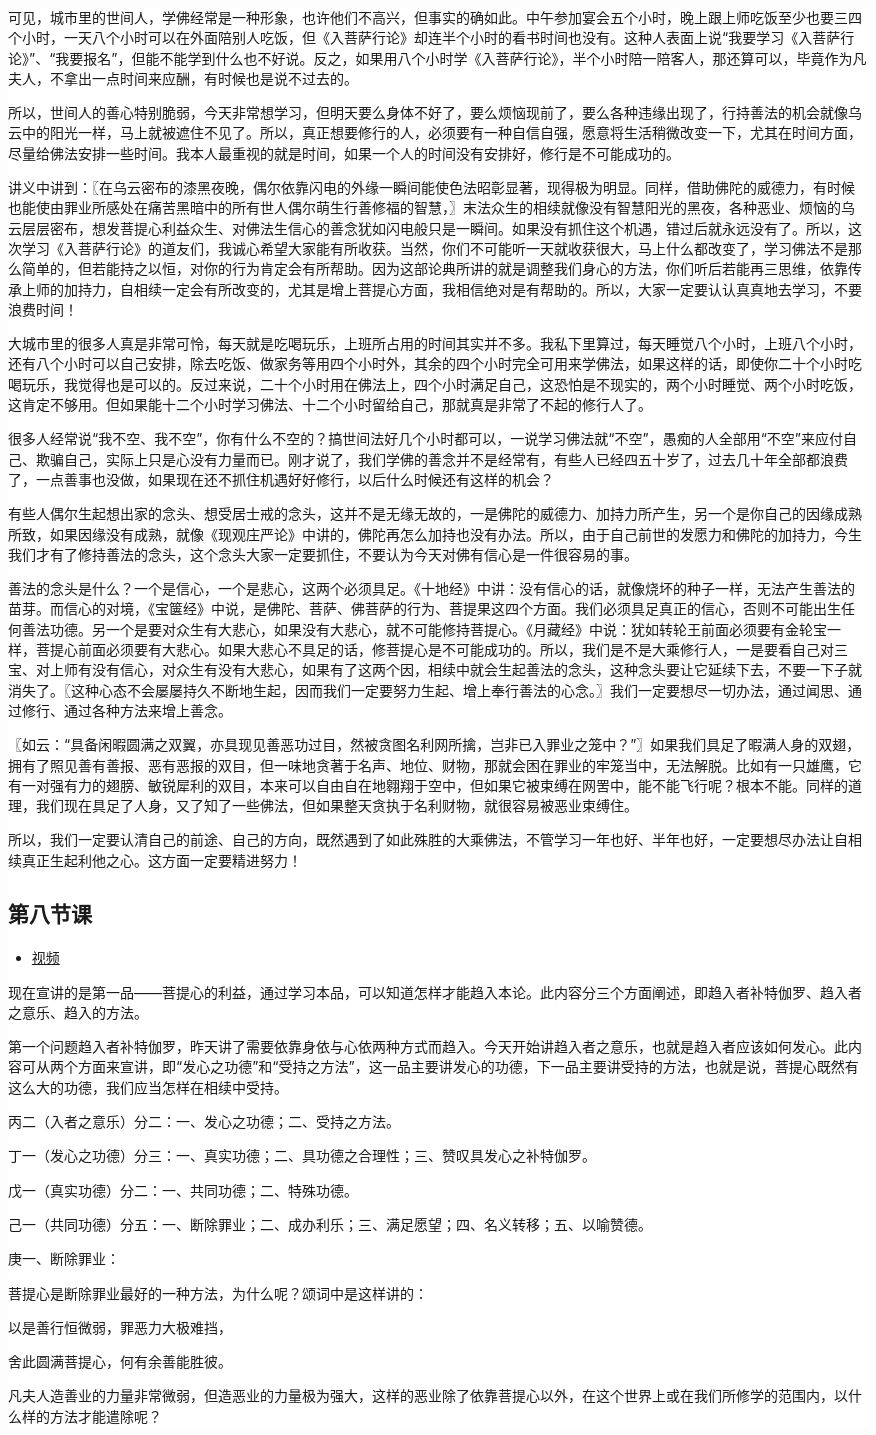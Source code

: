 可见，城市里的世间人，学佛经常是一种形象，也许他们不高兴，但事实的确如此。中午参加宴会五个小时，晚上跟上师吃饭至少也要三四个小时，一天八个小时可以在外面陪别人吃饭，但《入菩萨行论》却连半个小时的看书时间也没有。这种人表面上说“我要学习《入菩萨行论》”、“我要报名”，但能不能学到什么也不好说。反之，如果用八个小时学《入菩萨行论》，半个小时陪一陪客人，那还算可以，毕竟作为凡夫人，不拿出一点时间来应酬，有时候也是说不过去的。

所以，世间人的善心特别脆弱，今天非常想学习，但明天要么身体不好了，要么烦恼现前了，要么各种违缘出现了，行持善法的机会就像乌云中的阳光一样，马上就被遮住不见了。所以，真正想要修行的人，必须要有一种自信自强，愿意将生活稍微改变一下，尤其在时间方面，尽量给佛法安排一些时间。我本人最重视的就是时间，如果一个人的时间没有安排好，修行是不可能成功的。

讲义中讲到：〖在乌云密布的漆黑夜晚，偶尔依靠闪电的外缘一瞬间能使色法昭彰显著，现得极为明显。同样，借助佛陀的威德力，有时候也能使由罪业所感处在痛苦黑暗中的所有世人偶尔萌生行善修福的智慧，〗末法众生的相续就像没有智慧阳光的黑夜，各种恶业、烦恼的乌云层层密布，想发菩提心利益众生、对佛法生信心的善念犹如闪电般只是一瞬间。如果没有抓住这个机遇，错过后就永远没有了。所以，这次学习《入菩萨行论》的道友们，我诚心希望大家能有所收获。当然，你们不可能听一天就收获很大，马上什么都改变了，学习佛法不是那么简单的，但若能持之以恒，对你的行为肯定会有所帮助。因为这部论典所讲的就是调整我们身心的方法，你们听后若能再三思维，依靠传承上师的加持力，自相续一定会有所改变的，尤其是增上菩提心方面，我相信绝对是有帮助的。所以，大家一定要认认真真地去学习，不要浪费时间！

大城市里的很多人真是非常可怜，每天就是吃喝玩乐，上班所占用的时间其实并不多。我私下里算过，每天睡觉八个小时，上班八个小时，还有八个小时可以自己安排，除去吃饭、做家务等用四个小时外，其余的四个小时完全可用来学佛法，如果这样的话，即使你二十个小时吃喝玩乐，我觉得也是可以的。反过来说，二十个小时用在佛法上，四个小时满足自己，这恐怕是不现实的，两个小时睡觉、两个小时吃饭，这肯定不够用。但如果能十二个小时学习佛法、十二个小时留给自己，那就真是非常了不起的修行人了。

很多人经常说“我不空、我不空”，你有什么不空的？搞世间法好几个小时都可以，一说学习佛法就“不空”，愚痴的人全部用“不空”来应付自己、欺骗自己，实际上只是心没有力量而已。刚才说了，我们学佛的善念并不是经常有，有些人已经四五十岁了，过去几十年全部都浪费了，一点善事也没做，如果现在还不抓住机遇好好修行，以后什么时候还有这样的机会？

有些人偶尔生起想出家的念头、想受居士戒的念头，这并不是无缘无故的，一是佛陀的威德力、加持力所产生，另一个是你自己的因缘成熟所致，如果因缘没有成熟，就像《现观庄严论》中讲的，佛陀再怎么加持也没有办法。所以，由于自己前世的发愿力和佛陀的加持力，今生我们才有了修持善法的念头，这个念头大家一定要抓住，不要认为今天对佛有信心是一件很容易的事。

善法的念头是什么？一个是信心，一个是悲心，这两个必须具足。《十地经》中讲：没有信心的话，就像烧坏的种子一样，无法产生善法的苗芽。而信心的对境，《宝箧经》中说，是佛陀、菩萨、佛菩萨的行为、菩提果这四个方面。我们必须具足真正的信心，否则不可能出生任何善法功德。另一个是要对众生有大悲心，如果没有大悲心，就不可能修持菩提心。《月藏经》中说：犹如转轮王前面必须要有金轮宝一样，菩提心前面必须要有大悲心。如果大悲心不具足的话，修菩提心是不可能成功的。所以，我们是不是大乘修行人，一是要看自己对三宝、对上师有没有信心，对众生有没有大悲心，如果有了这两个因，相续中就会生起善法的念头，这种念头要让它延续下去，不要一下子就消失了。〖这种心态不会屡屡持久不断地生起，因而我们一定要努力生起、增上奉行善法的心念。〗我们一定要想尽一切办法，通过闻思、通过修行、通过各种方法来增上善念。

〖如云：“具备闲暇圆满之双翼，亦具现见善恶功过目，然被贪图名利网所擒，岂非已入罪业之笼中？”〗如果我们具足了暇满人身的双翅，拥有了照见善有善报、恶有恶报的双目，但一味地贪著于名声、地位、财物，那就会困在罪业的牢笼当中，无法解脱。比如有一只雄鹰，它有一对强有力的翅膀、敏锐犀利的双目，本来可以自由自在地翱翔于空中，但如果它被束缚在网罟中，能不能飞行呢？根本不能。同样的道理，我们现在具足了人身，又了知了一些佛法，但如果整天贪执于名利财物，就很容易被恶业束缚住。

所以，我们一定要认清自己的前途、自己的方向，既然遇到了如此殊胜的大乘佛法，不管学习一年也好、半年也好，一定要想尽办法让自相续真正生起利他之心。这方面一定要精进努力！

## 第八节课

- [视频](https://s3.ap-northeast-1.wasabisys.com/hdcx/jmy/001-入行论释/001-入行论释-视频/《入行论释·善说海》讲解第008课.mp4)
 
现在宣讲的是第一品――菩提心的利益，通过学习本品，可以知道怎样才能趋入本论。此内容分三个方面阐述，即趋入者补特伽罗、趋入者之意乐、趋入的方法。

第一个问题趋入者补特伽罗，昨天讲了需要依靠身依与心依两种方式而趋入。今天开始讲趋入者之意乐，也就是趋入者应该如何发心。此内容可从两个方面来宣讲，即“发心之功德”和“受持之方法”，这一品主要讲发心的功德，下一品主要讲受持的方法，也就是说，菩提心既然有这么大的功德，我们应当怎样在相续中受持。

丙二（入者之意乐）分二：一、发心之功德；二、受持之方法。

丁一（发心之功德）分三：一、真实功德；二、具功德之合理性；三、赞叹具发心之补特伽罗。

戊一（真实功德）分二：一、共同功德；二、特殊功德。

己一（共同功德）分五：一、断除罪业；二、成办利乐；三、满足愿望；四、名义转移；五、以喻赞德。

庚一、断除罪业：

菩提心是断除罪业最好的一种方法，为什么呢？颂词中是这样讲的：

以是善行恒微弱，罪恶力大极难挡，

舍此圆满菩提心，何有余善能胜彼。

凡夫人造善业的力量非常微弱，但造恶业的力量极为强大，这样的恶业除了依靠菩提心以外，在这个世界上或在我们所修学的范围内，以什么样的方法才能遣除呢？
